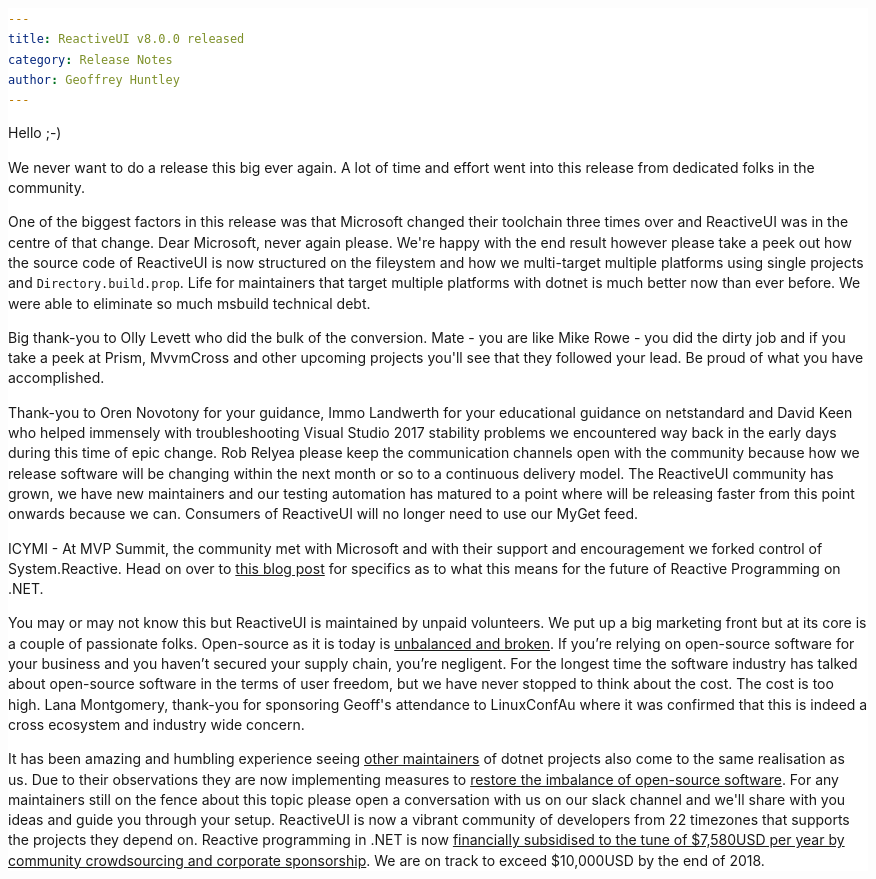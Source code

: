 ```yaml
---
title: ReactiveUI v8.0.0 released
category: Release Notes
author: Geoffrey Huntley
---
```


Hello ;-)

We never want to do a release this big ever again. A lot of time and effort went into this release from dedicated folks in the community.

One of the biggest factors in this release was that Microsoft changed their toolchain three times over and ReactiveUI was in the centre of that change. Dear Microsoft, never again please. We're happy with the end result however please take a peek out how the source code of ReactiveUI is now structured on the fileystem and how we multi-target multiple platforms using single projects and `Directory.build.prop`. Life for maintainers that target multiple platforms with dotnet is much better now than ever before. We were able to eliminate so much msbuild technical debt.

Big thank-you to Olly Levett who did the bulk of the conversion. Mate - you are like Mike Rowe - you did the dirty job and if you take a peek at Prism, MvvmCross and other upcoming projects you'll see that they followed your lead. Be proud of what you have accomplished. 

<iframe width="100%" height="480" src="https://www.youtube.com/embed/jBGBS3ylFhs?list=PLM9jdoijSdhgiRR9Bd8KkLggD0LZK5K3C" frameborder="0" allow="autoplay; encrypted-media" allowfullscreen></iframe>

Thank-you to Oren Novotony for your guidance, Immo Landwerth for your educational guidance on netstandard and David Keen who helped immensely with troubleshooting Visual Studio 2017 stability problems we encountered way back in the early days during this time of epic change. Rob Relyea please keep the communication channels open with the community because how we release software will be changing within the next month or so to a continuous delivery model. The ReactiveUI community has grown, we have new maintainers and our testing automation has matured to a point where will be releasing faster from this point onwards because we can. Consumers of ReactiveUI will no longer need to use our MyGet feed.

ICYMI - At MVP Summit, the community met with Microsoft and with their support and encouragement we forked control of System.Reactive. Head on over to [this blog post](https://reactiveui.net/blog/2018/04/the-future-of-system-reactive) for specifics as to what this means for the future of Reactive Programming on .NET.

You may or may not know this but ReactiveUI is maintained by unpaid volunteers. We put up a big marketing front but at its core is a couple of passionate folks. Open-source as it is today is [unbalanced and broken](https://www.youtube.com/watch?v=VS6IpvTWwkQ). If you’re relying on open-source software for your business and you haven’t secured your supply chain, you’re negligent. For the longest time the software industry has talked about open-source software in the terms of user freedom, but we have never stopped to think about the cost. The cost is too high. Lana Montgomery, thank-you for sponsoring Geoff's attendance to LinuxConfAu where it was confirmed that this is indeed a cross ecosystem and industry wide concern.

<iframe width="100%" height="270" src="https://www.youtube.com/embed/0t85TyH-h04" frameborder="0" allow="autoplay; encrypted-media" allowfullscreen></iframe>

It has been amazing and humbling experience seeing [other maintainers](https://twitter.com/brianlagunas/status/990962346087477249) of dotnet projects also come to the same realisation as us. Due to their observations they are now implementing measures to [restore the imbalance of open-source software](http://nadiaeghbal.com/oss). For any maintainers still on the fence about this topic please open a conversation with us on our slack channel and we'll share with you ideas and guide you through your setup. ReactiveUI is now a vibrant community of developers from 22 timezones that supports the projects they depend on. Reactive programming in .NET is now [financially subsidised to the tune of $7,580USD per year by community crowdsourcing and corporate sponsorship](https://reactiveui.net/support). We are on track to exceed $10,000USD by the end of 2018.

